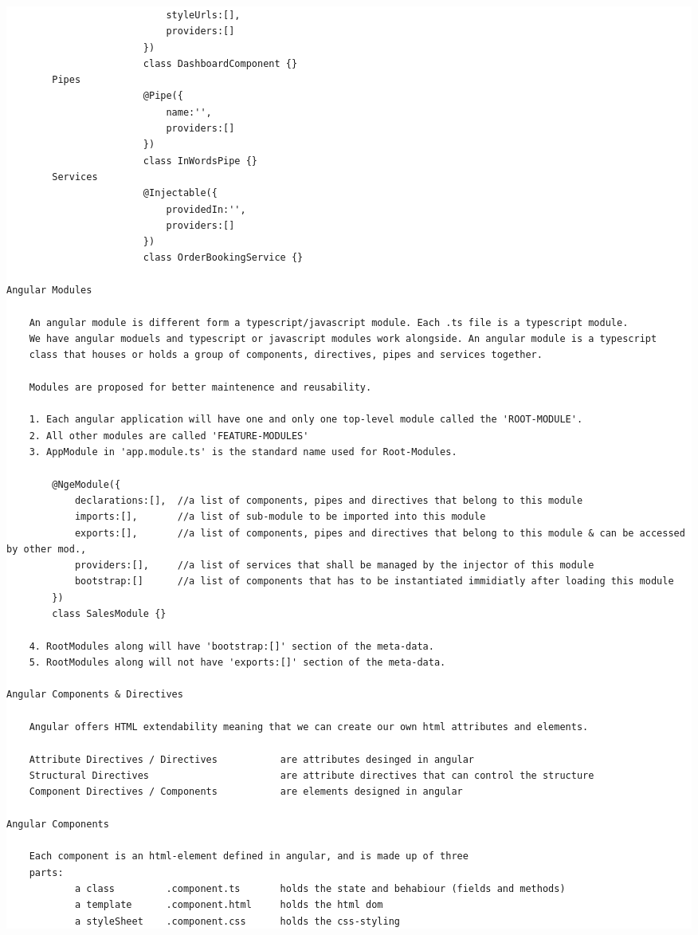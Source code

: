                                 styleUrls:[],
                                providers:[]
                            })
                            class DashboardComponent {}
            Pipes
                            @Pipe({
                                name:'',
                                providers:[]
                            })
                            class InWordsPipe {}
            Services
                            @Injectable({
                                providedIn:'',
                                providers:[]
                            })
                            class OrderBookingService {}

    Angular Modules

        An angular module is different form a typescript/javascript module. Each .ts file is a typescript module.
        We have angular moduels and typescript or javascript modules work alongside. An angular module is a typescript
        class that houses or holds a group of components, directives, pipes and services together.

        Modules are proposed for better maintenence and reusability.

        1. Each angular application will have one and only one top-level module called the 'ROOT-MODULE'.
        2. All other modules are called 'FEATURE-MODULES'
        3. AppModule in 'app.module.ts' is the standard name used for Root-Modules.
    
            @NgeModule({
                declarations:[],  //a list of components, pipes and directives that belong to this module
                imports:[],       //a list of sub-module to be imported into this module
                exports:[],       //a list of components, pipes and directives that belong to this module & can be accessed by other mod.,
                providers:[],     //a list of services that shall be managed by the injector of this module  
                bootstrap:[]      //a list of components that has to be instantiated immidiatly after loading this module  
            })
            class SalesModule {}

        4. RootModules along will have 'bootstrap:[]' section of the meta-data.
        5. RootModules along will not have 'exports:[]' section of the meta-data.

    Angular Components & Directives

        Angular offers HTML extendability meaning that we can create our own html attributes and elements.

        Attribute Directives / Directives           are attributes desinged in angular
        Structural Directives                       are attribute directives that can control the structure
        Component Directives / Components           are elements designed in angular

    Angular Components

        Each component is an html-element defined in angular, and is made up of three
        parts:
                a class         .component.ts       holds the state and behabiour (fields and methods)
                a template      .component.html     holds the html dom 
                a styleSheet    .component.css      holds the css-styling

